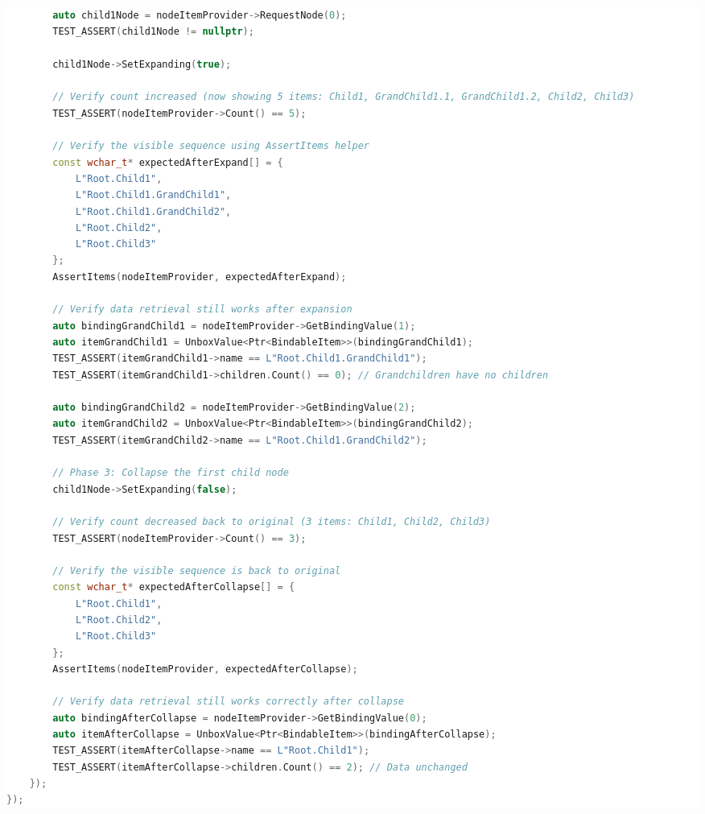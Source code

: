 ```cpp
		auto child1Node = nodeItemProvider->RequestNode(0);
		TEST_ASSERT(child1Node != nullptr);
		
		child1Node->SetExpanding(true);
		
		// Verify count increased (now showing 5 items: Child1, GrandChild1.1, GrandChild1.2, Child2, Child3)
		TEST_ASSERT(nodeItemProvider->Count() == 5);
		
		// Verify the visible sequence using AssertItems helper
		const wchar_t* expectedAfterExpand[] = {
			L"Root.Child1",
			L"Root.Child1.GrandChild1",
			L"Root.Child1.GrandChild2",
			L"Root.Child2",
			L"Root.Child3"
		};
		AssertItems(nodeItemProvider, expectedAfterExpand);
		
		// Verify data retrieval still works after expansion
		auto bindingGrandChild1 = nodeItemProvider->GetBindingValue(1);
		auto itemGrandChild1 = UnboxValue<Ptr<BindableItem>>(bindingGrandChild1);
		TEST_ASSERT(itemGrandChild1->name == L"Root.Child1.GrandChild1");
		TEST_ASSERT(itemGrandChild1->children.Count() == 0); // Grandchildren have no children
		
		auto bindingGrandChild2 = nodeItemProvider->GetBindingValue(2);
		auto itemGrandChild2 = UnboxValue<Ptr<BindableItem>>(bindingGrandChild2);
		TEST_ASSERT(itemGrandChild2->name == L"Root.Child1.GrandChild2");
		
		// Phase 3: Collapse the first child node
		child1Node->SetExpanding(false);
		
		// Verify count decreased back to original (3 items: Child1, Child2, Child3)
		TEST_ASSERT(nodeItemProvider->Count() == 3);
		
		// Verify the visible sequence is back to original
		const wchar_t* expectedAfterCollapse[] = {
			L"Root.Child1",
			L"Root.Child2",
			L"Root.Child3"
		};
		AssertItems(nodeItemProvider, expectedAfterCollapse);
		
		// Verify data retrieval still works correctly after collapse
		auto bindingAfterCollapse = nodeItemProvider->GetBindingValue(0);
		auto itemAfterCollapse = UnboxValue<Ptr<BindableItem>>(bindingAfterCollapse);
		TEST_ASSERT(itemAfterCollapse->name == L"Root.Child1");
		TEST_ASSERT(itemAfterCollapse->children.Count() == 2); // Data unchanged
	});
});
```
